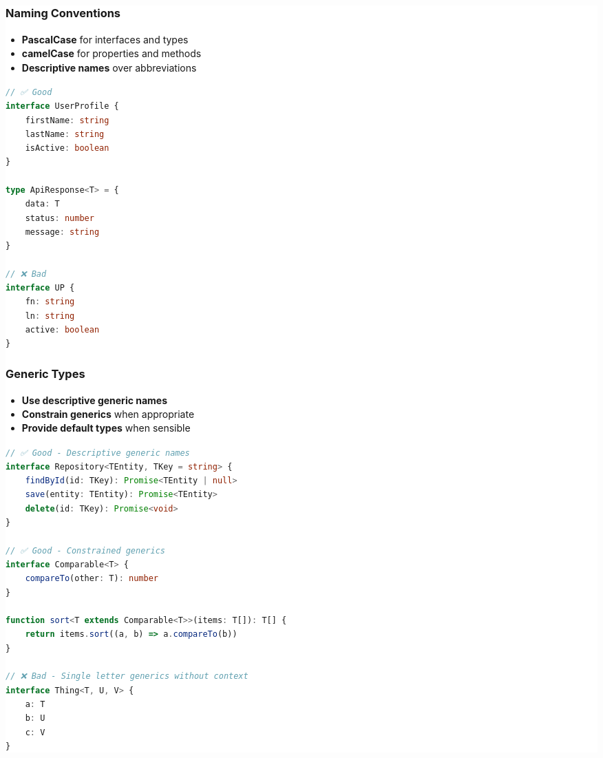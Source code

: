 ### Naming Conventions
- **PascalCase** for interfaces and types
- **camelCase** for properties and methods
- **Descriptive names** over abbreviations

```typescript
// ✅ Good
interface UserProfile {
	firstName: string
	lastName: string
	isActive: boolean
}

type ApiResponse<T> = {
	data: T
	status: number
	message: string
}

// ❌ Bad
interface UP {
	fn: string
	ln: string
	active: boolean
}
```

### Generic Types
- **Use descriptive generic names**
- **Constrain generics** when appropriate
- **Provide default types** when sensible

```typescript
// ✅ Good - Descriptive generic names
interface Repository<TEntity, TKey = string> {
	findById(id: TKey): Promise<TEntity | null>
	save(entity: TEntity): Promise<TEntity>
	delete(id: TKey): Promise<void>
}

// ✅ Good - Constrained generics
interface Comparable<T> {
	compareTo(other: T): number
}

function sort<T extends Comparable<T>>(items: T[]): T[] {
	return items.sort((a, b) => a.compareTo(b))
}

// ❌ Bad - Single letter generics without context
interface Thing<T, U, V> {
	a: T
	b: U
	c: V
}
```
